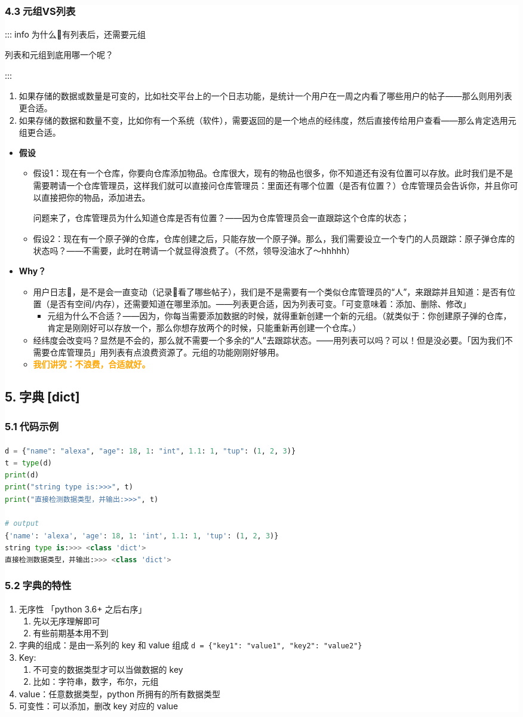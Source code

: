 ### 4.3 元组VS列表

::: info 为什么🧐有列表后，还需要元组

列表和元组到底用哪一个呢？

:::

1. 如果存储的数据或数量是可变的，比如社交平台上的一个日志功能，是统计一个用户在一周之内看了哪些用户的帖子——那么则用列表更合适。
2. 如果存储的数据和数量不变，比如你有一个系统（软件），需要返回的是一个地点的经纬度，然后直接传给用户查看——那么肯定选用元组更合适。

- **假设**

    - 假设1：现在有一个仓库，你要向仓库添加物品。仓库很大，现有的物品也很多，你不知道还有没有位置可以存放。此时我们是不是需要聘请一个仓库管理员，这样我们就可以直接问仓库管理员：里面还有哪个位置（是否有位置？）仓库管理员会告诉你，并且你可以直接把你的物品，添加进去。

        问题来了，仓库管理员为什么知道仓库是否有位置？——因为仓库管理员会一直跟踪这个仓库的状态；

    - 假设2：现在有一个原子弹的仓库，仓库创建之后，只能存放一个原子弹。那么，我们需要设立一个专门的人员跟踪：原子弹仓库的状态吗？——不需要，此时在聘请一个就显得浪费了。（不然，领导没油水了～hhhhh）

- **Why？**

    - 用户日志📔，是不是会一直变动（记录📝看了哪些帖子），我们是不是需要有一个类似仓库管理员的“人”，来跟踪并且知道：是否有位置（是否有空间/内存），还需要知道在哪里添加。——列表更合适，因为列表可变。「可变意味着：添加、删除、修改」
        - 元组为什么不合适？——因为，你每当需要添加数据的时候，就得重新创建一个新的元组。（就类似于：你创建原子弹的仓库，肯定是刚刚好可以存放一个，那么你想存放两个的时候，只能重新再创建一个仓库。）
    - 经纬度会改变吗？显然是不会的，那么就不需要一个多余的“人”去跟踪状态。——用列表可以吗？可以！但是没必要。「因为我们不需要仓库管理员」用列表有点浪费资源了。元组的功能刚刚好够用。
    - **<span style="color:orange">我们讲究：不浪费，合适就好。</span>**



## 5. 字典 [dict]

### 5.1 代码示例

```python
d = {"name": "alexa", "age": 18, 1: "int", 1.1: 1, "tup": (1, 2, 3)}
t = type(d)
print(d)
print("string type is:>>>", t)
print("直接检测数据类型，并输出:>>>", t)

# output
{'name': 'alexa', 'age': 18, 1: 'int', 1.1: 1, 'tup': (1, 2, 3)}
string type is:>>> <class 'dict'>
直接检测数据类型，并输出:>>> <class 'dict'> 
```

### 5.2 字典的特性

1. 无序性 「python 3.6+ 之后右序」
    1. 先以无序理解即可
    2. 有些前期基本用不到
2. 字典的组成：是由一系列的 key 和 value 组成 `d = {"key1": "value1", "key2": "value2"}`
3. Key:
    1. 不可变的数据类型才可以当做数据的 key
    2. 比如：字符串，数字，布尔，元组
4. value：任意数据类型，python 所拥有的所有数据类型
5. 可变性：可以添加，删改 key 对应的 value
